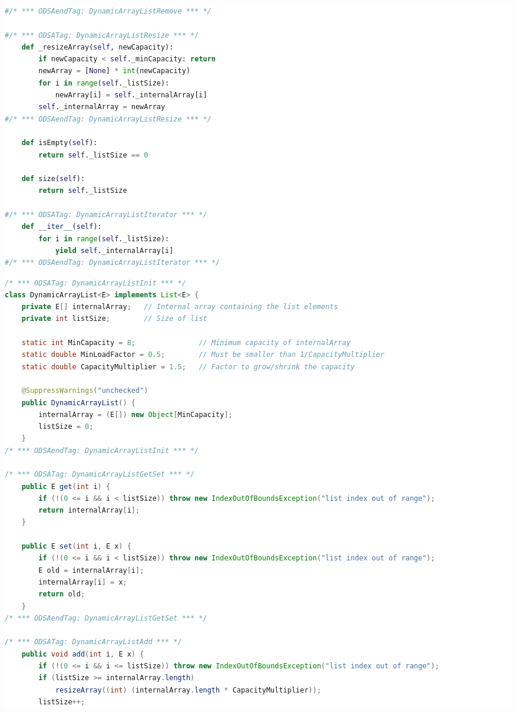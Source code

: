 ```python
#/* *** ODSAendTag: DynamicArrayListRemove *** */

#/* *** ODSATag: DynamicArrayListResize *** */
    def _resizeArray(self, newCapacity):
        if newCapacity < self._minCapacity: return
        newArray = [None] * int(newCapacity)
        for i in range(self._listSize):
            newArray[i] = self._internalArray[i]
        self._internalArray = newArray
#/* *** ODSAendTag: DynamicArrayListResize *** */

    def isEmpty(self):
        return self._listSize == 0

    def size(self):
        return self._listSize

#/* *** ODSATag: DynamicArrayListIterator *** */
    def __iter__(self):
        for i in range(self._listSize):
            yield self._internalArray[i]
#/* *** ODSAendTag: DynamicArrayListIterator *** */
```

```java
/* *** ODSATag: DynamicArrayListInit *** */
class DynamicArrayList<E> implements List<E> {
    private E[] internalArray;   // Internal array containing the list elements
    private int listSize;        // Size of list

    static int MinCapacity = 8;               // Minimum capacity of internalArray
    static double MinLoadFactor = 0.5;        // Must be smaller than 1/CapacityMultiplier
    static double CapacityMultiplier = 1.5;   // Factor to grow/shrink the capacity

    @SuppressWarnings("unchecked")
    public DynamicArrayList() {
        internalArray = (E[]) new Object[MinCapacity];
        listSize = 0;
    }
/* *** ODSAendTag: DynamicArrayListInit *** */

/* *** ODSATag: DynamicArrayListGetSet *** */
    public E get(int i) {
        if (!(0 <= i && i < listSize)) throw new IndexOutOfBoundsException("list index out of range");
        return internalArray[i];
    }

    public E set(int i, E x) {
        if (!(0 <= i && i < listSize)) throw new IndexOutOfBoundsException("list index out of range");
        E old = internalArray[i];
        internalArray[i] = x;
        return old;
    }
/* *** ODSAendTag: DynamicArrayListGetSet *** */

/* *** ODSATag: DynamicArrayListAdd *** */
    public void add(int i, E x) {
        if (!(0 <= i && i <= listSize)) throw new IndexOutOfBoundsException("list index out of range");
        if (listSize >= internalArray.length)
            resizeArray((int) (internalArray.length * CapacityMultiplier));
        listSize++;
```

[^D04a]: You can get a precise number by using the formula for an